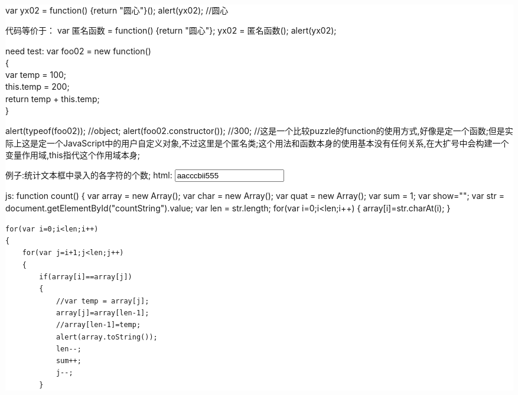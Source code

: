 var yx02 = function() {return "圆心"}(); 
alert(yx02); //圆心

代码等价于： 
var 匿名函数 = function() {return "圆心"}; 
yx02 = 匿名函数(); 
alert(yx02);

need test:
var foo02 = new function()  
 {  
     var temp = 100;  
     this.temp = 200;  
     return temp + this.temp;  
 }  

 alert(typeof(foo02));  //object;
 alert(foo02.constructor());  //300;
//这是一个比较puzzle的function的使用方式,好像是定一个函数;但是实际上这是定一个JavaScript中的用户自定义对象,不过这里是个匿名类;这个用法和函数本身的使用基本没有任何关系,在大扩号中会构建一个变量作用域,this指代这个作用域本身;


例子:统计文本框中录入的各字符的个数;
html:
<input id="countString" type="text" value="aacccbii555" onblur="count();"/>

js:
function count()
{
	var array = new Array();
	var char = new Array();
	var quat = new Array();
	var sum = 1;
	var show="";
	var str = document.getElementById("countString").value;
	var len = str.length;
	for(var i=0;i<len;i++)
	{
		array[i]=str.charAt(i);
	}
	
	for(var i=0;i<len;i++)
	{
		for(var j=i+1;j<len;j++)
		{
			if(array[i]==array[j])
			{
				//var temp = array[j];
				array[j]=array[len-1];
				//array[len-1]=temp;
				alert(array.toString());
				len--;
				sum++;	
				j--;
			}
						